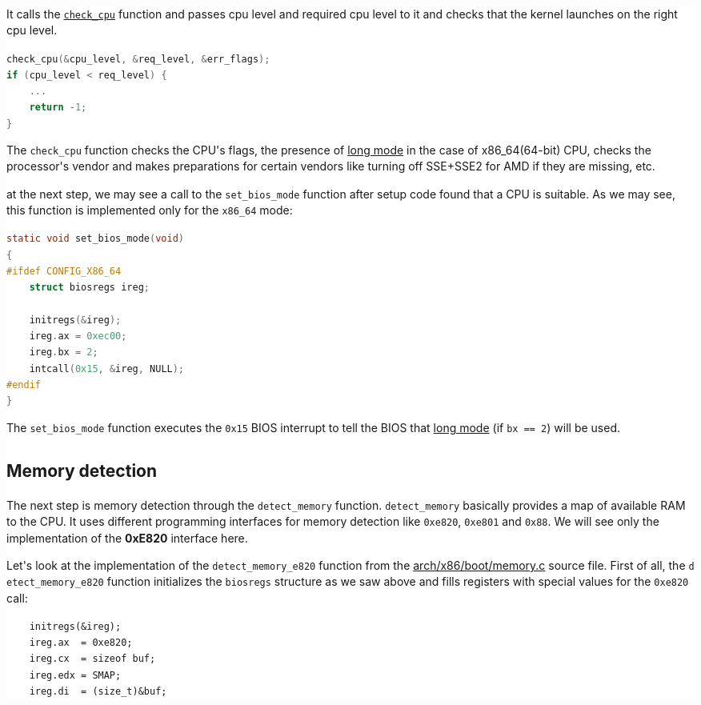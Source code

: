 It calls the [`check_cpu`](https://github.com/torvalds/linux/blob/v4.16/arch/x86/boot/cpucheck.c) function and passes cpu level and required cpu level to it and checks that the kernel launches on the right cpu level.

```C
check_cpu(&cpu_level, &req_level, &err_flags);
if (cpu_level < req_level) {
    ...
    return -1;
}
```

The `check_cpu` function checks the CPU's flags, the presence of [long mode](http://en.wikipedia.org/wiki/Long_mode) in the case of x86_64(64-bit) CPU, checks the processor's vendor and makes preparations for certain vendors like turning off SSE+SSE2 for AMD if they are missing, etc.

at the next step, we may see a call to the `set_bios_mode` function after setup code found that a CPU is suitable. As we may see, this function is implemented only for the `x86_64` mode:

```C
static void set_bios_mode(void)
{
#ifdef CONFIG_X86_64
	struct biosregs ireg;

	initregs(&ireg);
	ireg.ax = 0xec00;
	ireg.bx = 2;
	intcall(0x15, &ireg, NULL);
#endif
}
```

The `set_bios_mode` function executes the `0x15` BIOS interrupt to tell the BIOS that [long mode](https://en.wikipedia.org/wiki/Long_mode) (if `bx == 2`) will be used.

Memory detection
--------------------------------------------------------------------------------

The next step is memory detection through the `detect_memory` function. `detect_memory` basically provides a map of available RAM to the CPU. It uses different programming interfaces for memory detection like `0xe820`, `0xe801` and `0x88`. We will see only the implementation of the **0xE820** interface here.

Let's look at the implementation of the `detect_memory_e820` function from the [arch/x86/boot/memory.c](https://github.com/torvalds/linux/blob/v4.16/arch/x86/boot/memory.c) source file. First of all, the `detect_memory_e820` function initializes the `biosregs` structure as we saw above and fills registers with special values for the `0xe820` call:

```assembly
    initregs(&ireg);
    ireg.ax  = 0xe820;
    ireg.cx  = sizeof buf;
    ireg.edx = SMAP;
    ireg.di  = (size_t)&buf;
```
